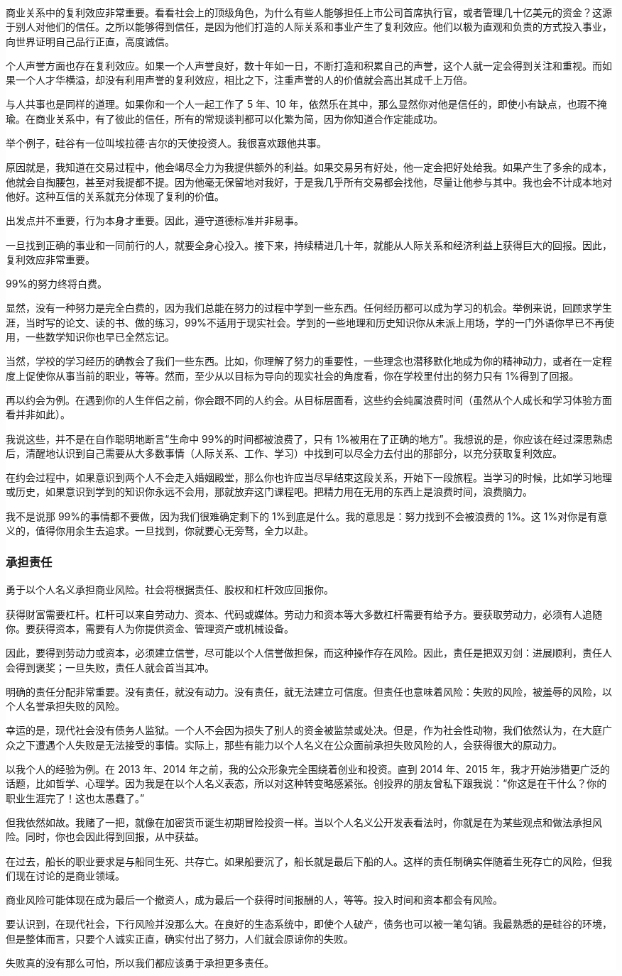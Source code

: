 商业关系中的复利效应非常重要。看看社会上的顶级角色，为什么有些人能够担任上市公司首席执行官，或者管理几十亿美元的资金？这源于别人对他们的信任。之所以能够得到信任，是因为他们打造的人际关系和事业产生了复利效应。他们以极为直观和负责的方式投入事业，向世界证明自己品行正直，高度诚信。

个人声誉方面也存在复利效应。如果一个人声誉良好，数十年如一日，不断打造和积累自己的声誉，这个人就一定会得到关注和重视。而如果一个人才华横溢，却没有利用声誉的复利效应，相比之下，注重声誉的人的价值就会高出其成千上万倍。

与人共事也是同样的道理。如果你和一个人一起工作了 5 年、10 年，依然乐在其中，那么显然你对他是信任的，即使小有缺点，也瑕不掩瑜。在商业关系中，有了彼此的信任，所有的常规谈判都可以化繁为简，因为你知道合作定能成功。

举个例子，硅谷有一位叫埃拉德·吉尔的天使投资人。我很喜欢跟他共事。

原因就是，我知道在交易过程中，他会竭尽全力为我提供额外的利益。如果交易另有好处，他一定会把好处给我。如果产生了多余的成本，他就会自掏腰包，甚至对我提都不提。因为他毫无保留地对我好，于是我几乎所有交易都会找他，尽量让他参与其中。我也会不计成本地对他好。这种互信的关系就充分体现了复利的价值。

出发点并不重要，行为本身才重要。因此，遵守道德标准并非易事。

一旦找到正确的事业和一同前行的人，就要全身心投入。接下来，持续精进几十年，就能从人际关系和经济利益上获得巨大的回报。因此，复利效应非常重要。

99%的努力终将白费。

显然，没有一种努力是完全白费的，因为我们总能在努力的过程中学到一些东西。任何经历都可以成为学习的机会。举例来说，回顾求学生涯，当时写的论文、读的书、做的练习，99%不适用于现实社会。学到的一些地理和历史知识你从未派上用场，学的一门外语你早已不再使用，一些数学知识你也早已全然忘记。

当然，学校的学习经历的确教会了我们一些东西。比如，你理解了努力的重要性，一些理念也潜移默化地成为你的精神动力，或者在一定程度上促使你从事当前的职业，等等。然而，至少从以目标为导向的现实社会的角度看，你在学校里付出的努力只有 1%得到了回报。

再以约会为例。在遇到你的人生伴侣之前，你会跟不同的人约会。从目标层面看，这些约会纯属浪费时间（虽然从个人成长和学习体验方面看并非如此）。

我说这些，并不是在自作聪明地断言“生命中 99%的时间都被浪费了，只有 1%被用在了正确的地方”。我想说的是，你应该在经过深思熟虑后，清醒地认识到自己需要从大多数事情（人际关系、工作、学习）中找到可以尽全力去付出的那部分，以充分获取复利效应。

在约会过程中，如果意识到两个人不会走入婚姻殿堂，那么你也许应当尽早结束这段关系，开始下一段旅程。当学习的时候，比如学习地理或历史，如果意识到学到的知识你永远不会用，那就放弃这门课程吧。把精力用在无用的东西上是浪费时间，浪费脑力。

我不是说那 99%的事情都不要做，因为我们很难确定剩下的 1%到底是什么。我的意思是：努力找到不会被浪费的 1%。这 1%对你是有意义的，值得你用余生去追求。一旦找到，你就要心无旁骛，全力以赴。

### 承担责任

勇于以个人名义承担商业风险。社会将根据责任、股权和杠杆效应回报你。

获得财富需要杠杆。杠杆可以来自劳动力、资本、代码或媒体。劳动力和资本等大多数杠杆需要有给予方。要获取劳动力，必须有人追随你。要获得资本，需要有人为你提供资金、管理资产或机械设备。

因此，要得到劳动力或资本，必须建立信誉，尽可能以个人信誉做担保，而这种操作存在风险。因此，责任是把双刃剑：进展顺利，责任人会得到褒奖；一旦失败，责任人就会首当其冲。

明确的责任分配非常重要。没有责任，就没有动力。没有责任，就无法建立可信度。但责任也意味着风险：失败的风险，被羞辱的风险，以个人名誉承担失败的风险。

幸运的是，现代社会没有债务人监狱。一个人不会因为损失了别人的资金被监禁或处决。但是，作为社会性动物，我们依然认为，在大庭广众之下遭遇个人失败是无法接受的事情。实际上，那些有能力以个人名义在公众面前承担失败风险的人，会获得很大的原动力。

以我个人的经验为例。在 2013 年、2014 年之前，我的公众形象完全围绕着创业和投资。直到 2014 年、2015 年，我才开始涉猎更广泛的话题，比如哲学、心理学。因为我是在以个人名义表态，所以对这种转变略感紧张。创投界的朋友曾私下跟我说：“你这是在干什么？你的职业生涯完了！这也太愚蠢了。”

但我依然如故。我赌了一把，就像在加密货币诞生初期冒险投资一样。当以个人名义公开发表看法时，你就是在为某些观点和做法承担风险。同时，你也会因此得到回报，从中获益。

在过去，船长的职业要求是与船同生死、共存亡。如果船要沉了，船长就是最后下船的人。这样的责任制确实伴随着生死存亡的风险，但我们现在讨论的是商业领域。

商业风险可能体现在成为最后一个撤资人，成为最后一个获得时间报酬的人，等等。投入时间和资本都会有风险。

要认识到，在现代社会，下行风险并没那么大。在良好的生态系统中，即使个人破产，债务也可以被一笔勾销。我最熟悉的是硅谷的环境，但是整体而言，只要个人诚实正直，确实付出了努力，人们就会原谅你的失败。

失败真的没有那么可怕，所以我们都应该勇于承担更多责任。
